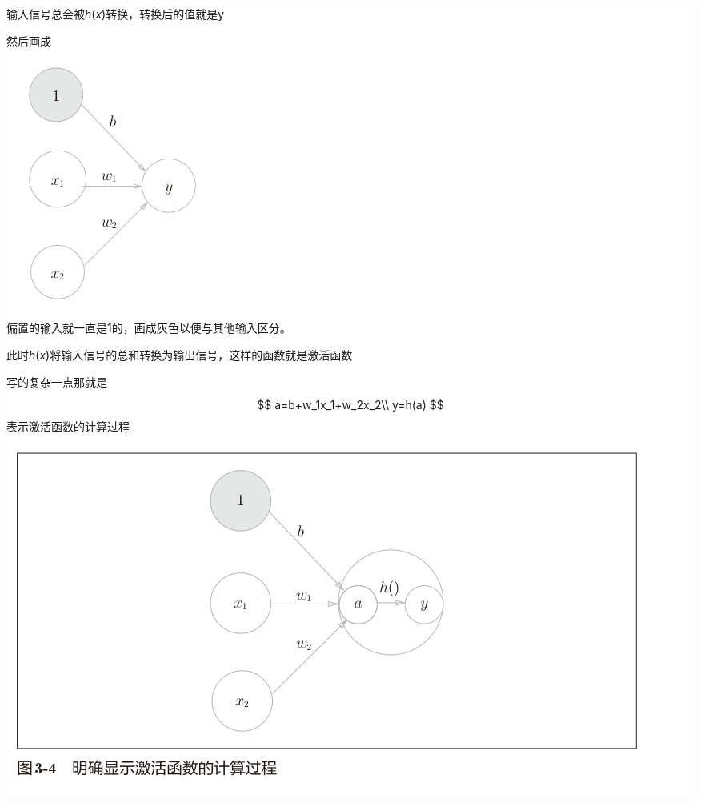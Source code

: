 输入信号总会被$h(x)$转换，转换后的值就是y

然后画成

![image-20250805221924566](./03_神经网络.assets/image-20250805221924566.png)

偏置的输入就一直是1的，画成灰色以便与其他输入区分。

此时$h(x)$将输入信号的总和转换为输出信号，这样的函数就是激活函数

写的复杂一点那就是
$$
a=b+w_1x_1+w_2x_2\\
y=h(a)
$$
表示激活函数的计算过程

![image-20250805222829843](./03_神经网络.assets/image-20250805222829843.png)
